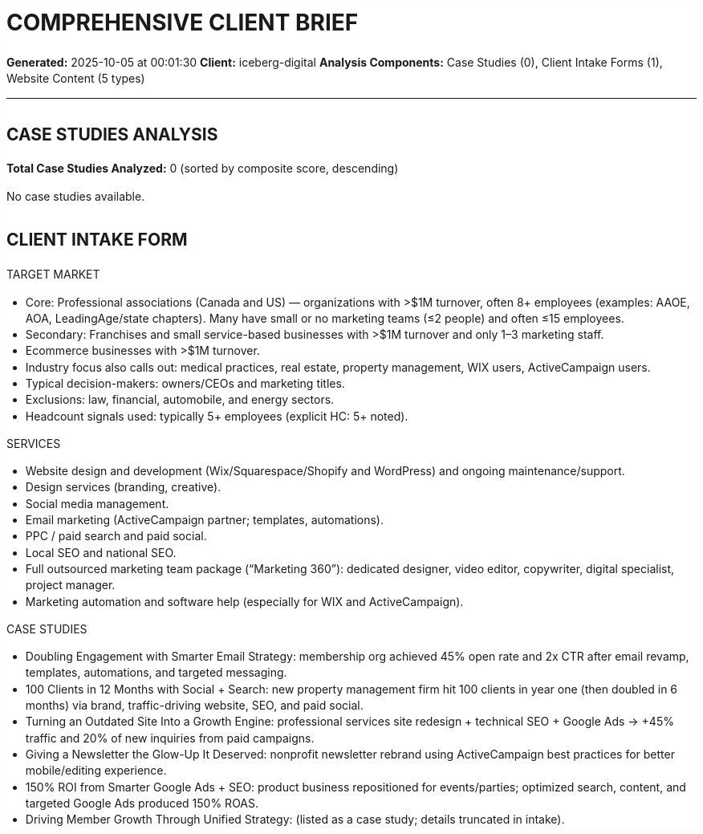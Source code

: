 # COMPREHENSIVE CLIENT BRIEF

**Generated:** 2025-10-05 at 00:01:30
**Client:** iceberg-digital
**Analysis Components:** Case Studies (0), Client Intake Forms (1), Website Content (5 types)

---

## CASE STUDIES ANALYSIS

**Total Case Studies Analyzed:** 0 (sorted by composite score, descending)

No case studies available.

## CLIENT INTAKE FORM

TARGET MARKET
- Core: Professional associations (Canada and US) — organizations with >$1M turnover, often 8+ employees (examples: AAOE, AOA, LeadingAge/state chapters). Many have small or no marketing teams (≤2 people) and often ≤15 employees.
- Secondary: Franchises and small service-based businesses with >$1M turnover and only 1–3 marketing staff.
- Ecommerce businesses with >$1M turnover.
- Industry focus also calls out: medical practices, real estate, property management, WIX users, ActiveCampaign users.
- Typical decision-makers: owners/CEOs and marketing titles.
- Exclusions: law, financial, automobile, and energy sectors.
- Headcount signals used: typically 5+ employees (explicit HC: 5+ noted).

SERVICES
- Website design and development (Wix/Squarespace/Shopify and WordPress) and ongoing maintenance/support.
- Design services (branding, creative).
- Social media management.
- Email marketing (ActiveCampaign partner; templates, automations).
- PPC / paid search and paid social.
- Local SEO and national SEO.
- Full outsourced marketing team package (“Marketing 360”): dedicated designer, video editor, copywriter, digital specialist, project manager.
- Marketing automation and software help (especially for WIX and ActiveCampaign).

CASE STUDIES
- Doubling Engagement with Smarter Email Strategy: membership org achieved 45% open rate and 2x CTR after email revamp, templates, automations, and targeted messaging.
- 100 Clients in 12 Months with Social + Search: new property management firm hit 100 clients in year one (then doubled in 6 months) via brand, traffic-driving website, SEO, and paid social.
- Turning an Outdated Site Into a Growth Engine: professional services site redesign + technical SEO + Google Ads → +45% traffic and 20% of new inquiries from paid campaigns.
- Giving a Newsletter the Glow-Up It Deserved: nonprofit newsletter rebrand using ActiveCampaign best practices for better mobile/editing experience.
- 150% ROI from Smarter Google Ads + SEO: product business repositioned for events/parties; optimized search, content, and targeted Google Ads produced 150% ROAS.
- Driving Member Growth Through Unified Strategy: (listed as a case study; details truncated in intake).
